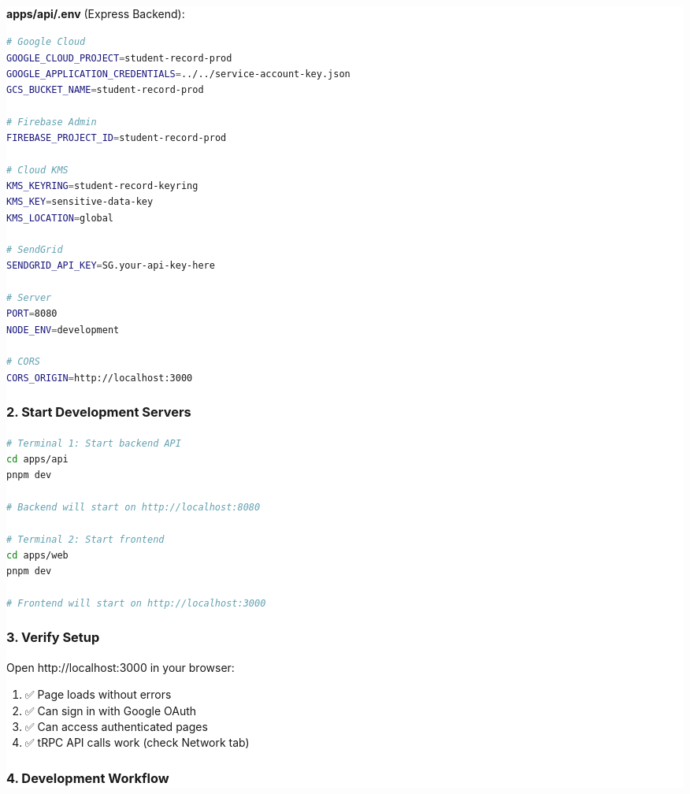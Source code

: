 **apps/api/.env** (Express Backend):

```bash
# Google Cloud
GOOGLE_CLOUD_PROJECT=student-record-prod
GOOGLE_APPLICATION_CREDENTIALS=../../service-account-key.json
GCS_BUCKET_NAME=student-record-prod

# Firebase Admin
FIREBASE_PROJECT_ID=student-record-prod

# Cloud KMS
KMS_KEYRING=student-record-keyring
KMS_KEY=sensitive-data-key
KMS_LOCATION=global

# SendGrid
SENDGRID_API_KEY=SG.your-api-key-here

# Server
PORT=8080
NODE_ENV=development

# CORS
CORS_ORIGIN=http://localhost:3000
```

### 2. Start Development Servers

```bash
# Terminal 1: Start backend API
cd apps/api
pnpm dev

# Backend will start on http://localhost:8080

# Terminal 2: Start frontend
cd apps/web
pnpm dev

# Frontend will start on http://localhost:3000
```

### 3. Verify Setup

Open http://localhost:3000 in your browser:

1. ✅ Page loads without errors
2. ✅ Can sign in with Google OAuth
3. ✅ Can access authenticated pages
4. ✅ tRPC API calls work (check Network tab)

### 4. Development Workflow
